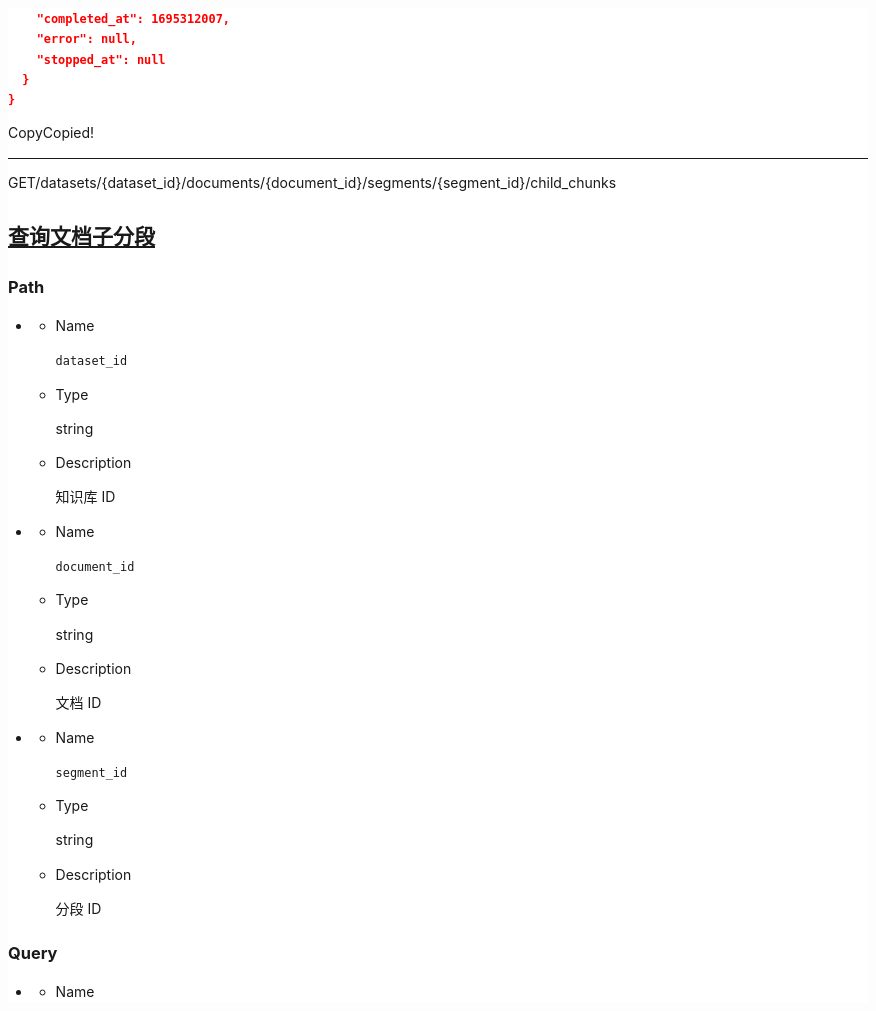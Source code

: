 ```json
    "completed_at": 1695312007,
    "error": null,
    "stopped_at": null
  }
}
```

CopyCopied!

------



GET/datasets/{dataset_id}/documents/{document_id}/segments/{segment_id}/child_chunks

## [查询文档子分段](https://cloud.dify.ai/datasets?category=api#get_child_chunks)

### Path

- - Name

    `dataset_id`

  - Type

    string

  - Description

    知识库 ID

- - Name

    `document_id`

  - Type

    string

  - Description

    文档 ID

- - Name

    `segment_id`

  - Type

    string

  - Description

    分段 ID

### Query

- - Name
